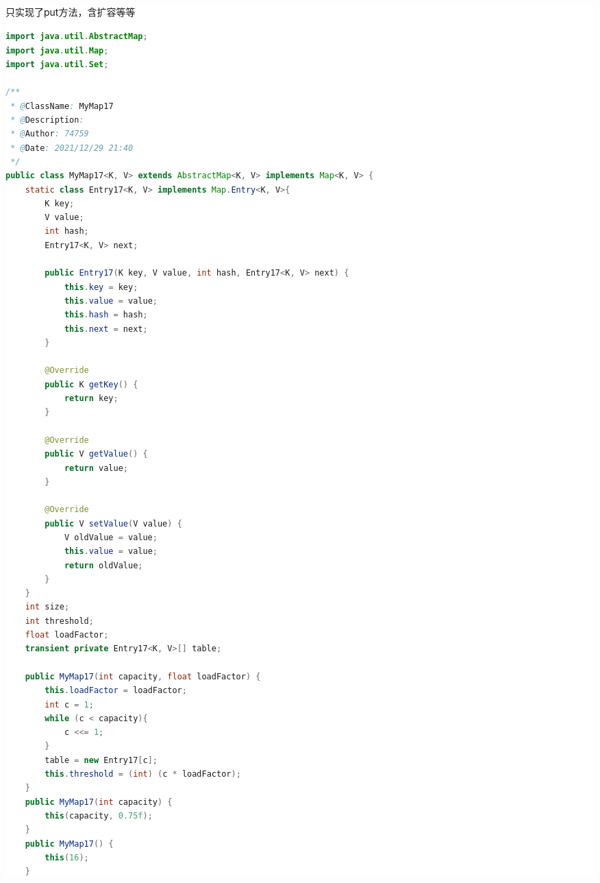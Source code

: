 只实现了put方法，含扩容等等

```java
import java.util.AbstractMap;
import java.util.Map;
import java.util.Set;

/**
 * @ClassName: MyMap17
 * @Description:
 * @Author: 74759
 * @Date: 2021/12/29 21:40
 */
public class MyMap17<K, V> extends AbstractMap<K, V> implements Map<K, V> {
    static class Entry17<K, V> implements Map.Entry<K, V>{
        K key;
        V value;
        int hash;
        Entry17<K, V> next;

        public Entry17(K key, V value, int hash, Entry17<K, V> next) {
            this.key = key;
            this.value = value;
            this.hash = hash;
            this.next = next;
        }

        @Override
        public K getKey() {
            return key;
        }

        @Override
        public V getValue() {
            return value;
        }

        @Override
        public V setValue(V value) {
            V oldValue = value;
            this.value = value;
            return oldValue;
        }
    }
    int size;
    int threshold;
    float loadFactor;
    transient private Entry17<K, V>[] table;

    public MyMap17(int capacity, float loadFactor) {
        this.loadFactor = loadFactor;
        int c = 1;
        while (c < capacity){
            c <<= 1;
        }
        table = new Entry17[c];
        this.threshold = (int) (c * loadFactor);
    }
    public MyMap17(int capacity) {
        this(capacity, 0.75f);
    }
    public MyMap17() {
        this(16);
    }
```